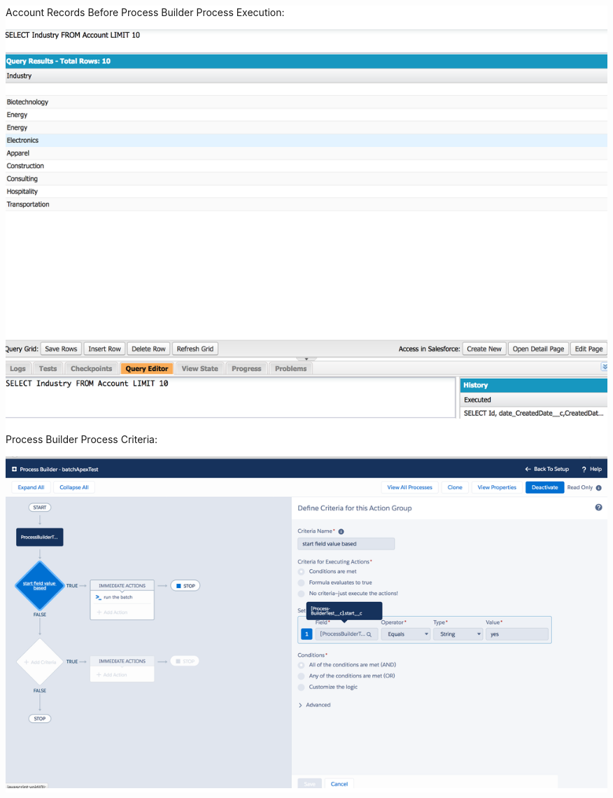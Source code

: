 Account Records Before Process Builder Process Execution:

![pb-before-run.png](./img/pb-before-run.png)

Process Builder Process Criteria:

![pb-criteria.png](./img/pb-criteria.png)
